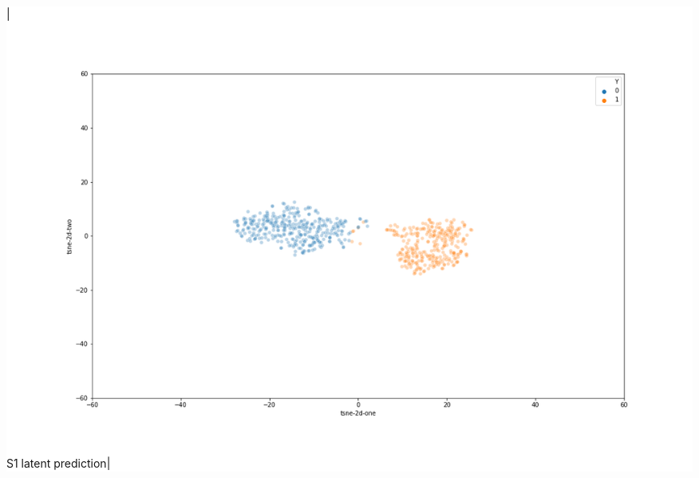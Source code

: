 |<img width="1604" alt="pred-seed-latent" src="20200320images/pred-seed-latent-S1.png"> S1 latent prediction|